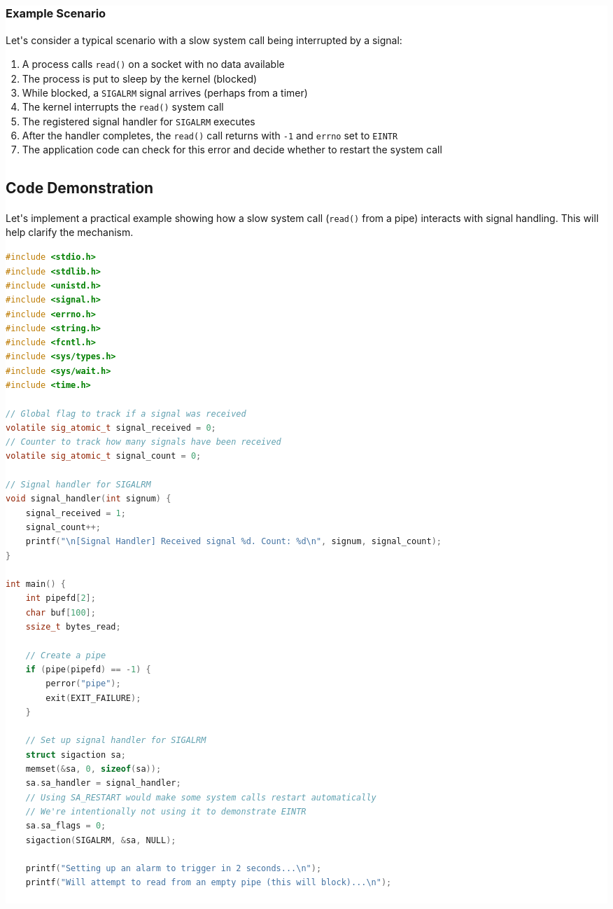 ### Example Scenario

Let's consider a typical scenario with a slow system call being interrupted by a signal:

1. A process calls `read()` on a socket with no data available
2. The process is put to sleep by the kernel (blocked)
3. While blocked, a `SIGALRM` signal arrives (perhaps from a timer)
4. The kernel interrupts the `read()` system call
5. The registered signal handler for `SIGALRM` executes
6. After the handler completes, the `read()` call returns with `-1` and `errno` set to `EINTR`
7. The application code can check for this error and decide whether to restart the system call

## Code Demonstration

Let's implement a practical example showing how a slow system call (`read()` from a pipe) interacts with signal handling. This will help clarify the mechanism.

```c
#include <stdio.h>
#include <stdlib.h>
#include <unistd.h>
#include <signal.h>
#include <errno.h>
#include <string.h>
#include <fcntl.h>
#include <sys/types.h>
#include <sys/wait.h>
#include <time.h>

// Global flag to track if a signal was received
volatile sig_atomic_t signal_received = 0;
// Counter to track how many signals have been received
volatile sig_atomic_t signal_count = 0;

// Signal handler for SIGALRM
void signal_handler(int signum) {
    signal_received = 1;
    signal_count++;
    printf("\n[Signal Handler] Received signal %d. Count: %d\n", signum, signal_count);
}

int main() {
    int pipefd[2];
    char buf[100];
    ssize_t bytes_read;
    
    // Create a pipe
    if (pipe(pipefd) == -1) {
        perror("pipe");
        exit(EXIT_FAILURE);
    }
    
    // Set up signal handler for SIGALRM
    struct sigaction sa;
    memset(&sa, 0, sizeof(sa));
    sa.sa_handler = signal_handler;
    // Using SA_RESTART would make some system calls restart automatically
    // We're intentionally not using it to demonstrate EINTR
    sa.sa_flags = 0;
    sigaction(SIGALRM, &sa, NULL);
    
    printf("Setting up an alarm to trigger in 2 seconds...\n");
    printf("Will attempt to read from an empty pipe (this will block)...\n");
    
```